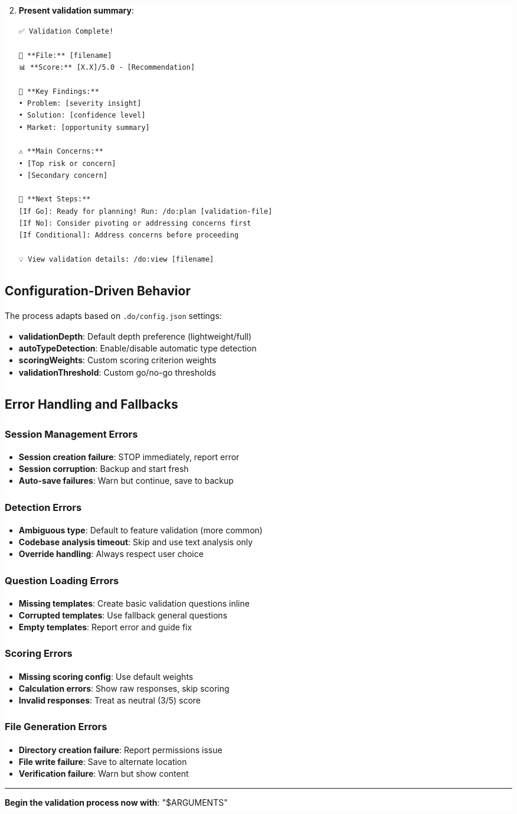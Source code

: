 2. **Present validation summary**:
   ```
   ✅ Validation Complete!
   
   📄 **File:** [filename]
   📊 **Score:** [X.X]/5.0 - [Recommendation]
   
   🎯 **Key Findings:**
   • Problem: [severity insight]
   • Solution: [confidence level]
   • Market: [opportunity summary]
   
   ⚠️ **Main Concerns:**
   • [Top risk or concern]
   • [Secondary concern]
   
   🚀 **Next Steps:**
   [If Go]: Ready for planning! Run: /do:plan [validation-file]
   [If No]: Consider pivoting or addressing concerns first
   [If Conditional]: Address concerns before proceeding
   
   💡 View validation details: /do:view [filename]
   ```

## Configuration-Driven Behavior

The process adapts based on `.do/config.json` settings:

- **validationDepth**: Default depth preference (lightweight/full)
- **autoTypeDetection**: Enable/disable automatic type detection
- **scoringWeights**: Custom scoring criterion weights
- **validationThreshold**: Custom go/no-go thresholds

## Error Handling and Fallbacks

### Session Management Errors
- **Session creation failure**: STOP immediately, report error
- **Session corruption**: Backup and start fresh
- **Auto-save failures**: Warn but continue, save to backup

### Detection Errors
- **Ambiguous type**: Default to feature validation (more common)
- **Codebase analysis timeout**: Skip and use text analysis only
- **Override handling**: Always respect user choice

### Question Loading Errors
- **Missing templates**: Create basic validation questions inline
- **Corrupted templates**: Use fallback general questions
- **Empty templates**: Report error and guide fix

### Scoring Errors
- **Missing scoring config**: Use default weights
- **Calculation errors**: Show raw responses, skip scoring
- **Invalid responses**: Treat as neutral (3/5) score

### File Generation Errors
- **Directory creation failure**: Report permissions issue
- **File write failure**: Save to alternate location
- **Verification failure**: Warn but show content

---

**Begin the validation process now with**: "$ARGUMENTS"